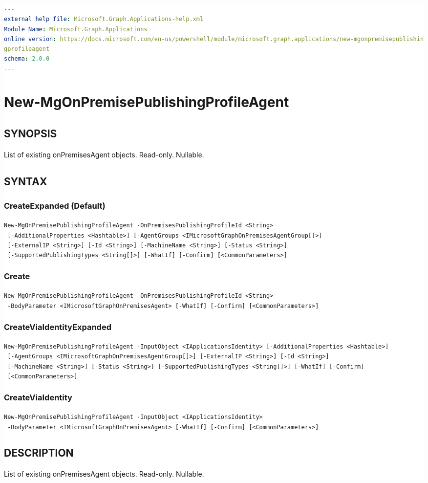 ```yaml
---
external help file: Microsoft.Graph.Applications-help.xml
Module Name: Microsoft.Graph.Applications
online version: https://docs.microsoft.com/en-us/powershell/module/microsoft.graph.applications/new-mgonpremisepublishingprofileagent
schema: 2.0.0
---
```


# New-MgOnPremisePublishingProfileAgent

## SYNOPSIS
List of existing onPremisesAgent objects.
Read-only.
Nullable.

## SYNTAX

### CreateExpanded (Default)
```
New-MgOnPremisePublishingProfileAgent -OnPremisesPublishingProfileId <String>
 [-AdditionalProperties <Hashtable>] [-AgentGroups <IMicrosoftGraphOnPremisesAgentGroup[]>]
 [-ExternalIP <String>] [-Id <String>] [-MachineName <String>] [-Status <String>]
 [-SupportedPublishingTypes <String[]>] [-WhatIf] [-Confirm] [<CommonParameters>]
```

### Create
```
New-MgOnPremisePublishingProfileAgent -OnPremisesPublishingProfileId <String>
 -BodyParameter <IMicrosoftGraphOnPremisesAgent> [-WhatIf] [-Confirm] [<CommonParameters>]
```

### CreateViaIdentityExpanded
```
New-MgOnPremisePublishingProfileAgent -InputObject <IApplicationsIdentity> [-AdditionalProperties <Hashtable>]
 [-AgentGroups <IMicrosoftGraphOnPremisesAgentGroup[]>] [-ExternalIP <String>] [-Id <String>]
 [-MachineName <String>] [-Status <String>] [-SupportedPublishingTypes <String[]>] [-WhatIf] [-Confirm]
 [<CommonParameters>]
```

### CreateViaIdentity
```
New-MgOnPremisePublishingProfileAgent -InputObject <IApplicationsIdentity>
 -BodyParameter <IMicrosoftGraphOnPremisesAgent> [-WhatIf] [-Confirm] [<CommonParameters>]
```

## DESCRIPTION
List of existing onPremisesAgent objects.
Read-only.
Nullable.
